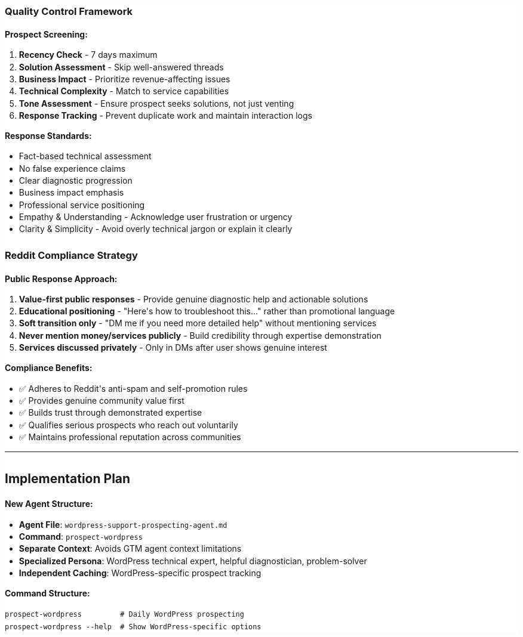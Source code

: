 ### Quality Control Framework

**Prospect Screening:**
1. **Recency Check** - 7 days maximum
2. **Solution Assessment** - Skip well-answered threads
3. **Business Impact** - Prioritize revenue-affecting issues
4. **Technical Complexity** - Match to service capabilities
5. **Tone Assessment** - Ensure prospect seeks solutions, not just venting
6. **Response Tracking** - Prevent duplicate work and maintain interaction logs

**Response Standards:**
- Fact-based technical assessment
- No false experience claims
- Clear diagnostic progression
- Business impact emphasis
- Professional service positioning
- Empathy & Understanding - Acknowledge user frustration or urgency
- Clarity & Simplicity - Avoid overly technical jargon or explain it clearly

### Reddit Compliance Strategy

**Public Response Approach:**
1. **Value-first public responses** - Provide genuine diagnostic help and actionable solutions
2. **Educational positioning** - "Here's how to troubleshoot this..." rather than promotional language
3. **Soft transition only** - "DM me if you need more detailed help" without mentioning services
4. **Never mention money/services publicly** - Build credibility through expertise demonstration
5. **Services discussed privately** - Only in DMs after user shows genuine interest

**Compliance Benefits:**
- ✅ Adheres to Reddit's anti-spam and self-promotion rules
- ✅ Provides genuine community value first
- ✅ Builds trust through demonstrated expertise
- ✅ Qualifies serious prospects who reach out voluntarily
- ✅ Maintains professional reputation across communities

---

## Implementation Plan

**New Agent Structure:**
- **Agent File**: `wordpress-support-prospecting-agent.md`
- **Command**: `prospect-wordpress`
- **Separate Context**: Avoids GTM agent context limitations
- **Specialized Persona**: WordPress technical expert, helpful diagnostician, problem-solver
- **Independent Caching**: WordPress-specific prospect tracking

**Command Structure:**
```
prospect-wordpress         # Daily WordPress prospecting
prospect-wordpress --help  # Show WordPress-specific options
```
